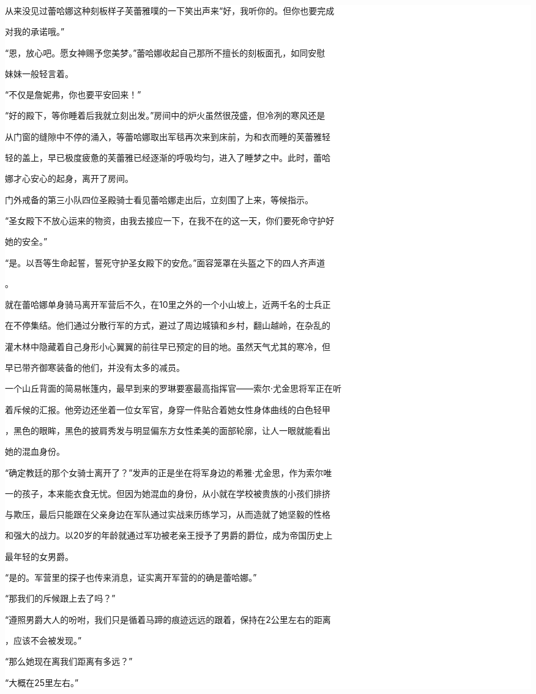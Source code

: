 从来没见过蕾哈娜这种刻板样子芙蕾雅噗的一下笑出声来“好，我听你的。但你也要完成

对我的承诺哦。”

“恩，放心吧。愿女神赐予您美梦。”蕾哈娜收起自己那所不擅长的刻板面孔，如同安慰

妹妹一般轻言着。

“不仅是詹妮弗，你也要平安回来！”

“好的殿下，等你睡着后我就立刻出发。”房间中的炉火虽然很茂盛，但冷冽的寒风还是

从门窗的缝隙中不停的涌入，等蕾哈娜取出军毯再次来到床前，为和衣而睡的芙蕾雅轻

轻的盖上，早已极度疲惫的芙蕾雅已经逐渐的呼吸均匀，进入了睡梦之中。此时，蕾哈

娜才心安心的起身，离开了房间。

门外戒备的第三小队四位圣殿骑士看见蕾哈娜走出后，立刻围了上来，等候指示。

“圣女殿下不放心运来的物资，由我去接应一下，在我不在的这一天，你们要死命守护好

她的安全。”

“是。以吾等生命起誓，誓死守护圣女殿下的安危。”面容笼罩在头盔之下的四人齐声道

。

就在蕾哈娜单身骑马离开军营后不久，在10里之外的一个小山坡上，近两千名的士兵正

在不停集结。他们通过分散行军的方式，避过了周边城镇和乡村，翻山越岭，在杂乱的

灌木林中隐藏着自己身形小心翼翼的前往早已预定的目的地。虽然天气尤其的寒冷，但

早已带齐御寒装备的他们，并没有太多的减员。

一个山丘背面的简易帐篷内，最早到来的罗琳要塞最高指挥官——索尔·尤金思将军正在听

着斥候的汇报。他旁边还坐着一位女军官，身穿一件贴合着她女性身体曲线的白色轻甲

，黑色的眼眸，黑色的披肩秀发与明显偏东方女性柔美的面部轮廓，让人一眼就能看出

她的混血身份。

“确定教廷的那个女骑士离开了？”发声的正是坐在将军身边的希雅·尤金思，作为索尔唯

一的孩子，本来能衣食无忧。但因为她混血的身份，从小就在学校被贵族的小孩们排挤

与欺压，最后只能跟在父亲身边在军队通过实战来历练学习，从而造就了她坚毅的性格

和强大的战力。以20岁的年龄就通过军功被老亲王授予了男爵的爵位，成为帝国历史上

最年轻的女男爵。

“是的。军营里的探子也传来消息，证实离开军营的的确是蕾哈娜。”

“那我们的斥候跟上去了吗？”

“遵照男爵大人的吩咐，我们只是循着马蹄的痕迹远远的跟着，保持在2公里左右的距离

，应该不会被发现。”

“那么她现在离我们距离有多远？”

“大概在25里左右。”
